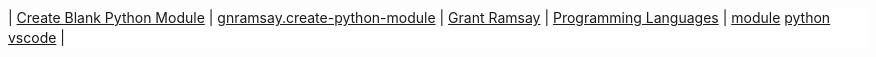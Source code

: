 | [Create Blank Python Module](https://marketplace.visualstudio.com/items?itemName=gnramsay.create-python-module)                                                          | [gnramsay.create-python-module](https://marketplace.visualstudio.com/items?itemName=gnramsay.create-python-module)                               | [Grant Ramsay](https://marketplace.visualstudio.com/publishers/gnramsay)                   | [Programming Languages](https://marketplace.visualstudio.com/search?sortBy=Installs&category=Programming%20Languages&target=VSCode)                                                                                                                                                                                                                                                                                                                                                                                                                                                                                                                                                                                                                                                                 | [module](https://marketplace.visualstudio.com/search?term=tag%3Amodule&target=VSCode) [python](https://marketplace.visualstudio.com/search?term=tag%3Apython&target=VSCode) [vscode](https://marketplace.visualstudio.com/search?term=tag%3Avscode&target=VSCode)
|